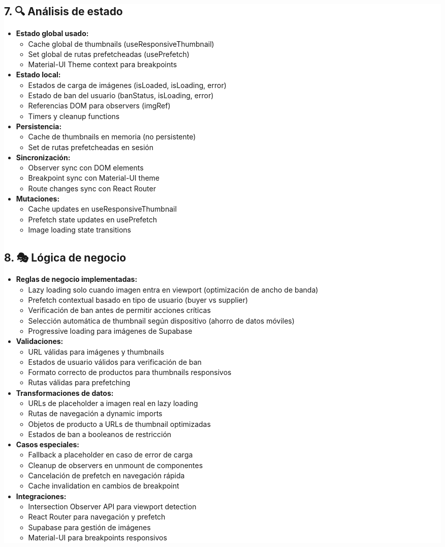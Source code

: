 ## 7. 🔍 Análisis de estado
- **Estado global usado:**
  - Cache global de thumbnails (useResponsiveThumbnail)
  - Set global de rutas prefetcheadas (usePrefetch)
  - Material-UI Theme context para breakpoints
- **Estado local:**
  - Estados de carga de imágenes (isLoaded, isLoading, error)
  - Estado de ban del usuario (banStatus, isLoading, error)
  - Referencias DOM para observers (imgRef)
  - Timers y cleanup functions
- **Persistencia:**
  - Cache de thumbnails en memoria (no persistente)
  - Set de rutas prefetcheadas en sesión
- **Sincronización:**
  - Observer sync con DOM elements
  - Breakpoint sync con Material-UI theme
  - Route changes sync con React Router
- **Mutaciones:**
  - Cache updates en useResponsiveThumbnail
  - Prefetch state updates en usePrefetch
  - Image loading state transitions

## 8. 🎭 Lógica de negocio
- **Reglas de negocio implementadas:**
  - Lazy loading solo cuando imagen entra en viewport (optimización de ancho de banda)
  - Prefetch contextual basado en tipo de usuario (buyer vs supplier)
  - Verificación de ban antes de permitir acciones críticas
  - Selección automática de thumbnail según dispositivo (ahorro de datos móviles)
  - Progressive loading para imágenes de Supabase
- **Validaciones:**
  - URL válidas para imágenes y thumbnails
  - Estados de usuario válidos para verificación de ban
  - Formato correcto de productos para thumbnails responsivos
  - Rutas válidas para prefetching
- **Transformaciones de datos:**
  - URLs de placeholder a imagen real en lazy loading
  - Rutas de navegación a dynamic imports
  - Objetos de producto a URLs de thumbnail optimizadas
  - Estados de ban a booleanos de restricción
- **Casos especiales:**
  - Fallback a placeholder en caso de error de carga
  - Cleanup de observers en unmount de componentes
  - Cancelación de prefetch en navegación rápida
  - Cache invalidation en cambios de breakpoint
- **Integraciones:**
  - Intersection Observer API para viewport detection
  - React Router para navegación y prefetch
  - Supabase para gestión de imágenes
  - Material-UI para breakpoints responsivos
